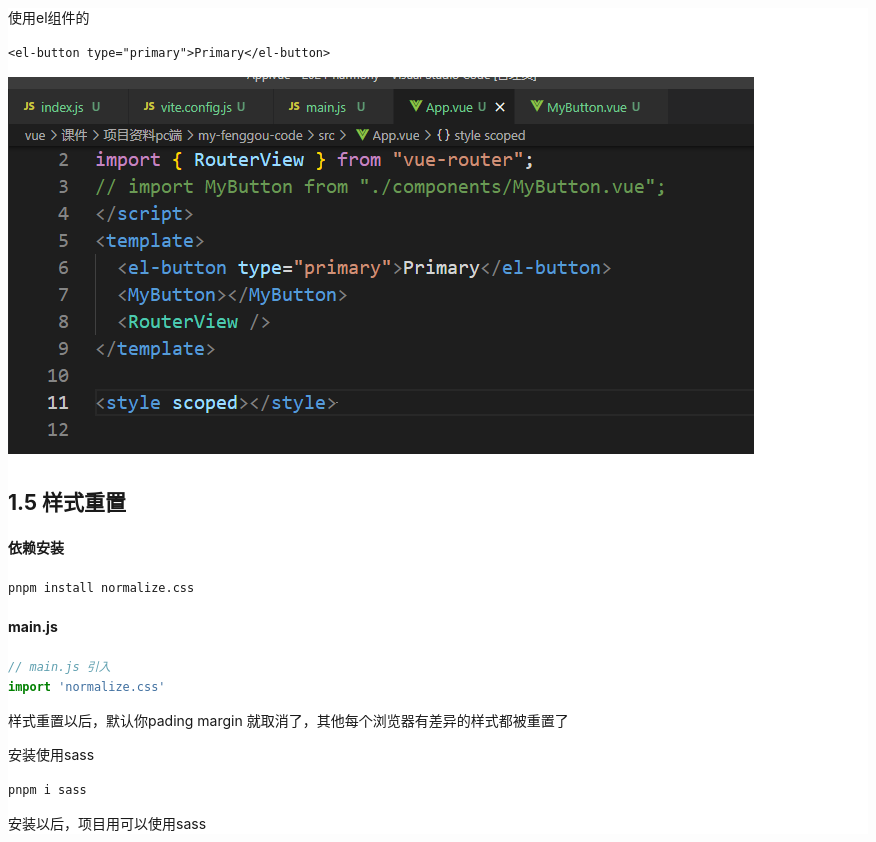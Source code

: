 
使用el组件的

```vue
<el-button type="primary">Primary</el-button>
```

![image-20231214170937614](imgs/image-20231214170937614.png)



## 1.5 样式重置

#### 依赖安装

```sh
pnpm install normalize.css
```

#### main.js

```js
// main.js 引入
import 'normalize.css'
```

样式重置以后，默认你pading margin 就取消了，其他每个浏览器有差异的样式都被重置了

安装使用sass

```
pnpm i sass
```

安装以后，项目用可以使用sass



